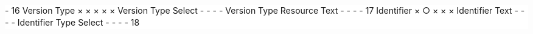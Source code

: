 <td>-</td>
</tr>
<tr class="even">
<td>16</td>
<td>Version Type</td>
<td>×</td>
<td>×</td>
<td>×</td>
<td>×</td>
<td>×</td>
<td>Version Type</td>
<td>Select</td>
<td>-</td>
<td>-</td>
<td>-</td>
<td>-</td>
</tr>
<tr class="odd">
<td></td>
<td></td>
<td></td>
<td></td>
<td></td>
<td></td>
<td></td>
<td>Version Type Resource</td>
<td>Text</td>
<td>-</td>
<td>-</td>
<td>-</td>
<td>-</td>
</tr>
<tr class="even">
<td>17</td>
<td>Identifier</td>
<td>×</td>
<td>○</td>
<td>×</td>
<td>×</td>
<td>×</td>
<td>Identifier</td>
<td>Text</td>
<td>-</td>
<td>-</td>
<td>-</td>
<td>-</td>
</tr>
<tr class="odd">
<td></td>
<td></td>
<td></td>
<td></td>
<td></td>
<td></td>
<td></td>
<td>Identifier Type</td>
<td>Select</td>
<td>-</td>
<td>-</td>
<td>-</td>
<td>-</td>
</tr>
<tr class="even">
<td>18</td>